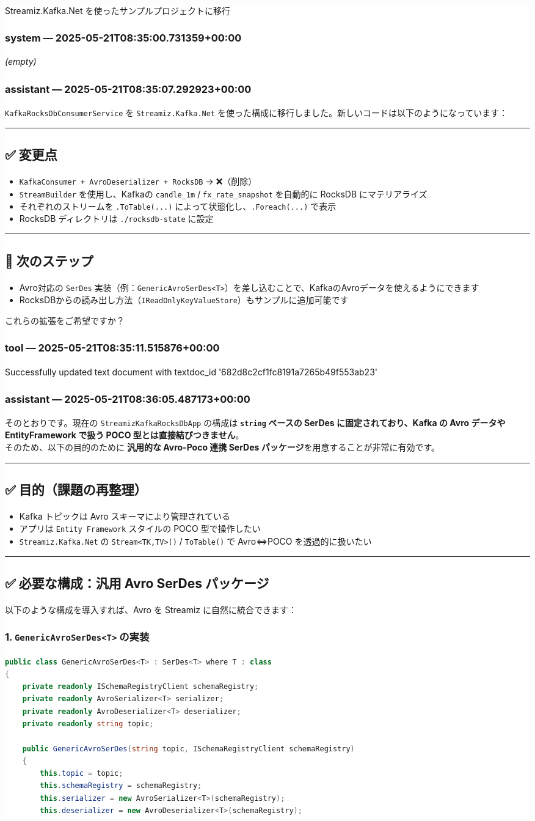 Streamiz.Kafka.Net を使ったサンプルプロジェクトに移行
### system — 2025-05-21T08:35:00.731359+00:00

_(empty)_
### assistant — 2025-05-21T08:35:07.292923+00:00

`KafkaRocksDbConsumerService` を `Streamiz.Kafka.Net` を使った構成に移行しました。新しいコードは以下のようになっています：

---

## ✅ 変更点

- `KafkaConsumer + AvroDeserializer + RocksDB` → ❌（削除）
- `StreamBuilder` を使用し、Kafkaの `candle_1m` / `fx_rate_snapshot` を自動的に RocksDB にマテリアライズ
- それぞれのストリームを `.ToTable(...)` によって状態化し、`.Foreach(...)` で表示
- RocksDB ディレクトリは `./rocksdb-state` に設定

---

## 🚀 次のステップ

- Avro対応の `SerDes` 実装（例：`GenericAvroSerDes<T>`）を差し込むことで、KafkaのAvroデータを使えるようにできます
- RocksDBからの読み出し方法（`IReadOnlyKeyValueStore`）もサンプルに追加可能です

これらの拡張をご希望ですか？
### tool — 2025-05-21T08:35:11.515876+00:00

Successfully updated text document with textdoc_id '682d8c2cf1fc8191a7265b49f553ab23'
### assistant — 2025-05-21T08:36:05.487173+00:00

そのとおりです。現在の `StreamizKafkaRocksDbApp` の構成は **`string` ベースの SerDes に固定されており、Kafka の Avro データや EntityFramework で扱う POCO 型とは直接結びつきません**。  
そのため、以下の目的のために **汎用的な Avro-Poco 連携 SerDes パッケージ**を用意することが非常に有効です。

---

## ✅ 目的（課題の再整理）

- Kafka トピックは Avro スキーマにより管理されている
- アプリは `Entity Framework` スタイルの POCO 型で操作したい
- `Streamiz.Kafka.Net` の `Stream<TK,TV>()` / `ToTable()` で Avro⇔POCO を透過的に扱いたい

---

## ✅ 必要な構成：汎用 Avro SerDes パッケージ

以下のような構成を導入すれば、Avro を Streamiz に自然に統合できます：
### 1. `GenericAvroSerDes<T>` の実装

```csharp
public class GenericAvroSerDes<T> : SerDes<T> where T : class
{
    private readonly ISchemaRegistryClient schemaRegistry;
    private readonly AvroSerializer<T> serializer;
    private readonly AvroDeserializer<T> deserializer;
    private readonly string topic;

    public GenericAvroSerDes(string topic, ISchemaRegistryClient schemaRegistry)
    {
        this.topic = topic;
        this.schemaRegistry = schemaRegistry;
        this.serializer = new AvroSerializer<T>(schemaRegistry);
        this.deserializer = new AvroDeserializer<T>(schemaRegistry);
```